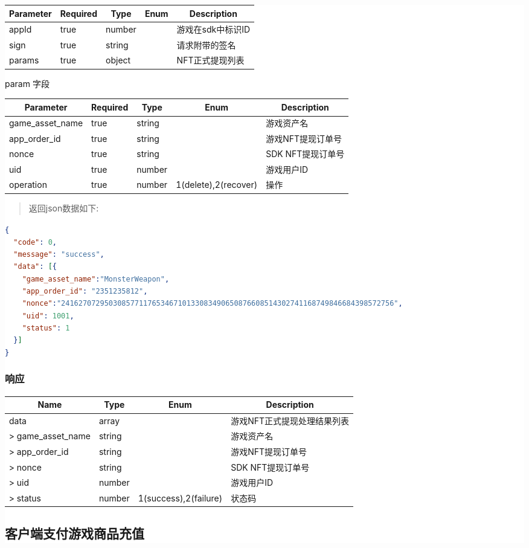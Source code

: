 | **Parameter** | **Required** | **Type** | **Enum** | **Description** |
| ------------------- | ------------------ | -------------- | -------------- | --------------------- |
| appId               | true               | number         |                | 游戏在sdk中标识ID     |
| sign                | true               | string         |                | 请求附带的签名        |
| params              | true               | object         |                | NFT正式提现列表       |

param 字段

| **Parameter** | **Required** | **Type** | **Enum**       | **Description** |
| ------------------- | ------------------ | -------------- | -------------------- | --------------------- |
| game_asset_name     | true               | string         |                      | 游戏资产名            |
| app_order_id        | true               | string         |                      | 游戏NFT提现订单号     |
| nonce               | true               | string         |                      | SDK NFT提现订单号     |
| uid                 | true               | number         |                      | 游戏用户ID            |
| operation           | true               | number         | 1(delete),2(recover) | 操作                  |

> 返回json数据如下:

```json
{
  "code": 0,
  "message": "success",
  "data": [{
    "game_asset_name":"MonsterWeapon",
    "app_order_id": "2351235812",
    "nonce":"24162707295030857711765346710133083490650876608514302741168749846684398572756",
    "uid": 1001,
    "status": 1
  }]
}
```

### **响应**

| Name                 | Type   | Enum                  | Description                 |
| -------------------- | ------ | --------------------- | --------------------------- |
| data                 | array  |                       | 游戏NFT正式提现处理结果列表 |
| &gt; game_asset_name | string |                       | 游戏资产名                  |
| &gt; app_order_id    | string |                       | 游戏NFT提现订单号           |
| &gt; nonce           | string |                       | SDK NFT提现订单号           |
| &gt; uid             | number |                       | 游戏用户ID                  |
| &gt; status          | number | 1(success),2(failure) | 状态码                      |

## 客户端支付游戏商品充值
